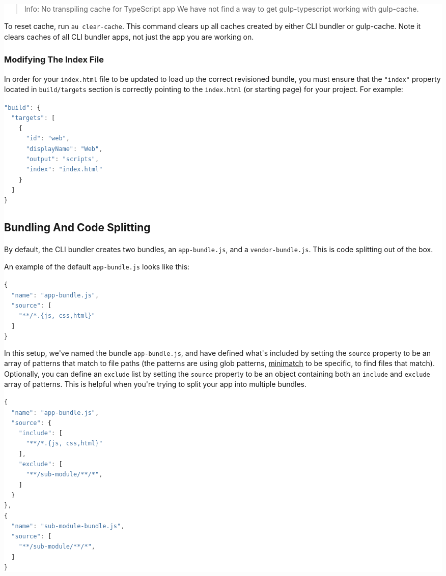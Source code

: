 > Info: No transpiling cache for TypeScript app
> We have not find a way to get gulp-typescript working with gulp-cache.

To reset cache, run `au clear-cache`. This command clears up all caches created by either CLI bundler or gulp-cache. Note it clears caches of all CLI bundler apps, not just the app you are working on.

### Modifying The Index File

In order for your `index.html` file to be updated to load up the correct revisioned bundle, you must ensure that the `"index"` property located in `build/targets` section is correctly pointing to the `index.html` (or starting page) for your project. For example:
``` javascript
"build": {
  "targets": [
    {
      "id": "web",
      "displayName": "Web",
      "output": "scripts",
      "index": "index.html"
    }
  ]
}
```

## Bundling And Code Splitting

By default, the CLI bundler creates two bundles, an `app-bundle.js`, and a `vendor-bundle.js`. This is code splitting out of the box.

An example of the default `app-bundle.js` looks like this:
```javascript
{
  "name": "app-bundle.js",
  "source": [
    "**/*.{js, css,html}"
  ]
}
```
In this setup, we've named the bundle `app-bundle.js`, and have defined what's included by setting the `source` property to be an array of patterns that match to file paths (the patterns are using glob patterns, [minimatch](https://github.com/isaacs/minimatch) to be specific, to find files that match).
Optionally, you can define an `exclude` list by setting the `source` property to be an object containing both an `include` and `exclude` array of patterns. This is helpful when you're trying to split your app into multiple bundles.
```javascript
{
  "name": "app-bundle.js",
  "source": {
    "include": [
      "**/*.{js, css,html}"
    ],
    "exclude": [
      "**/sub-module/**/*",
    ]
  }
},
{
  "name": "sub-module-bundle.js",
  "source": [
    "**/sub-module/**/*",
  ]
}
```
